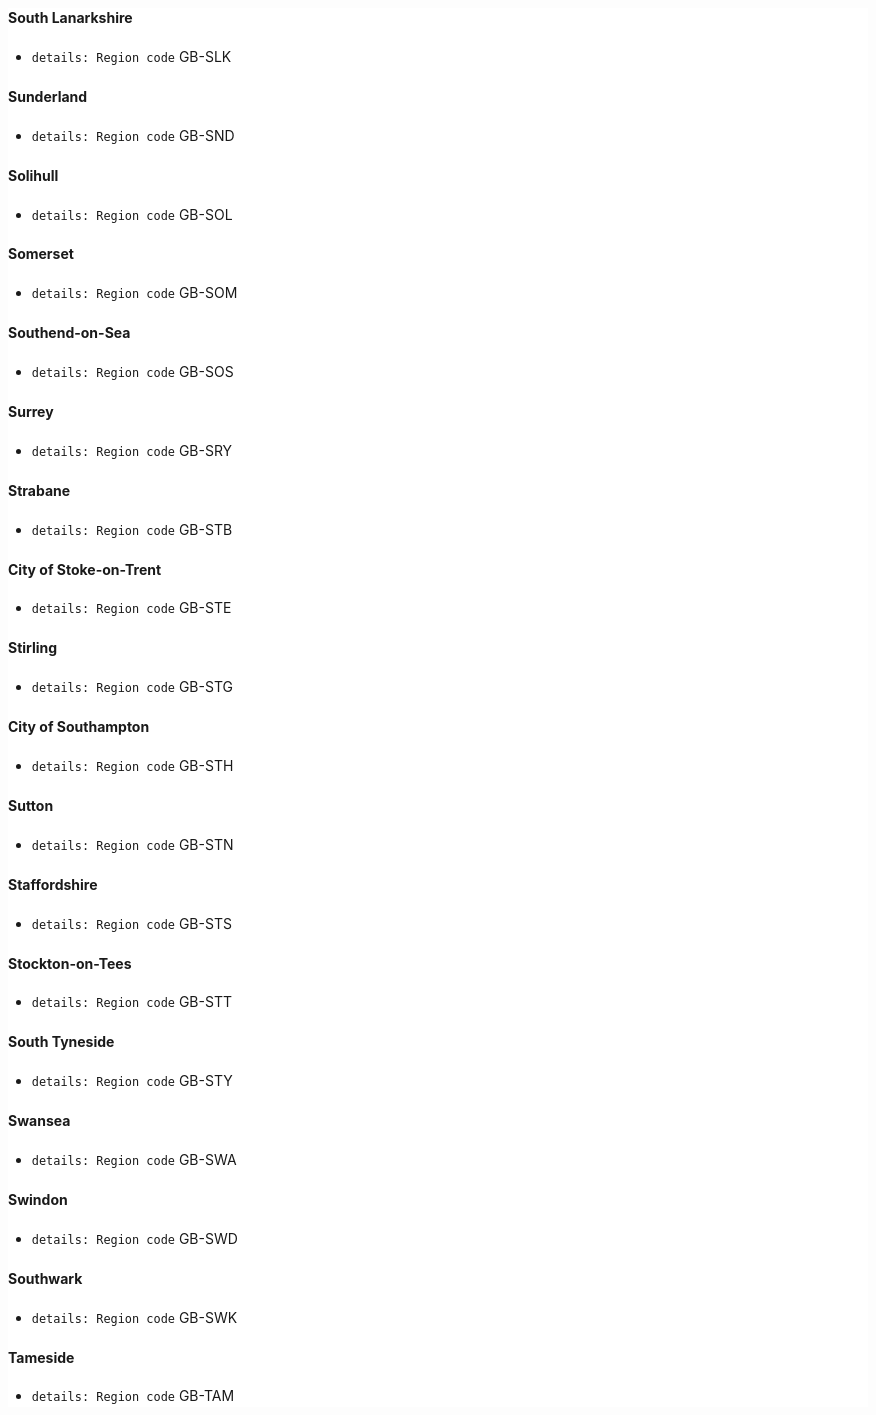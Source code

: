 #### South Lanarkshire
+ ```details: Region code``` GB-SLK

#### Sunderland
+ ```details: Region code``` GB-SND

#### Solihull
+ ```details: Region code``` GB-SOL

#### Somerset
+ ```details: Region code``` GB-SOM

#### Southend-on-Sea
+ ```details: Region code``` GB-SOS

#### Surrey
+ ```details: Region code``` GB-SRY

#### Strabane
+ ```details: Region code``` GB-STB

#### City of Stoke-on-Trent
+ ```details: Region code``` GB-STE

#### Stirling
+ ```details: Region code``` GB-STG

#### City of Southampton
+ ```details: Region code``` GB-STH

#### Sutton
+ ```details: Region code``` GB-STN

#### Staffordshire
+ ```details: Region code``` GB-STS

#### Stockton-on-Tees
+ ```details: Region code``` GB-STT

#### South Tyneside
+ ```details: Region code``` GB-STY

#### Swansea
+ ```details: Region code``` GB-SWA

#### Swindon
+ ```details: Region code``` GB-SWD

#### Southwark
+ ```details: Region code``` GB-SWK

#### Tameside
+ ```details: Region code``` GB-TAM
